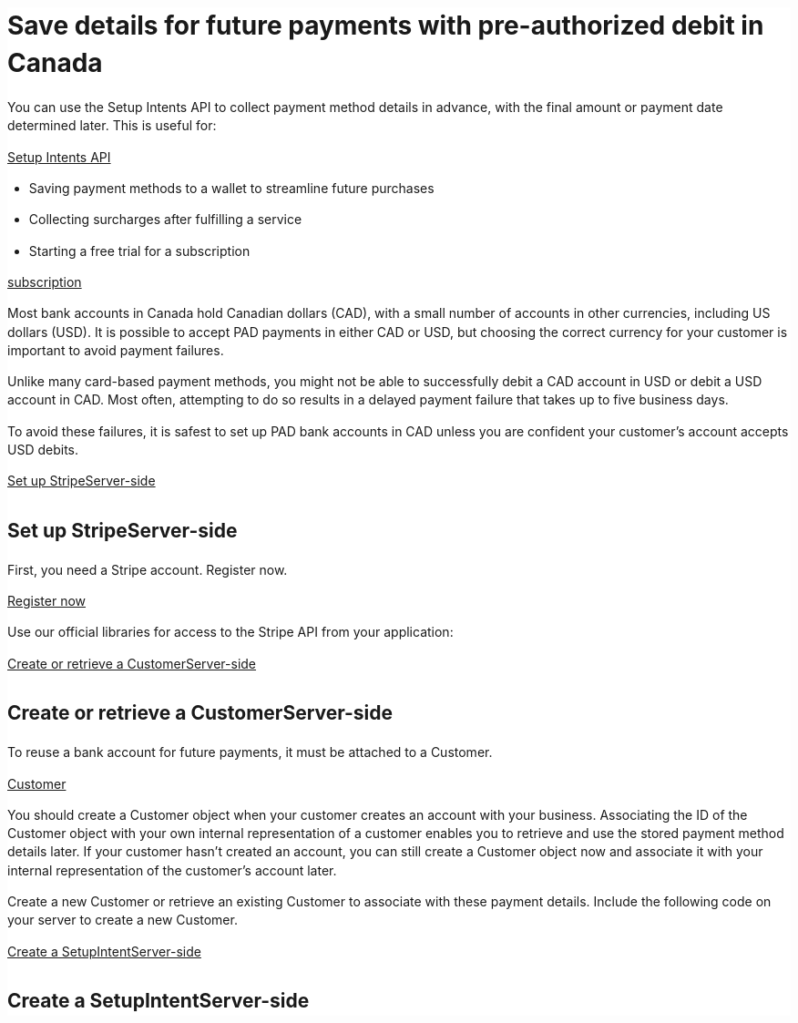 # Save details for future payments with pre-authorized debit in Canada

You can use the Setup Intents API to collect payment method details in advance, with the final amount or payment date determined later. This is useful for:

[Setup Intents API](/payments/setup-intents)

- Saving payment methods to a wallet to streamline future purchases

- Collecting surcharges after fulfilling a service

- Starting a free trial for a subscription

[subscription](/billing/subscriptions/creating)

Most bank accounts in Canada hold Canadian dollars (CAD), with a small number of accounts in other currencies, including US dollars (USD). It is possible to accept PAD payments in either CAD or USD, but choosing the correct currency for your customer is important to avoid payment failures.

Unlike many card-based payment methods, you might not be able to successfully debit a CAD account in USD or debit a USD account in CAD. Most often, attempting to do so results in a delayed payment failure that takes up to five business days.

To avoid these failures, it is safest to set up PAD bank accounts in CAD unless you are confident your customer’s account accepts USD debits.

[Set up StripeServer-side](#web-set-up-stripe)

## Set up StripeServer-side

First, you need a Stripe account. Register now.

[Register now](https://dashboard.stripe.com/register)

Use our official libraries for access to the Stripe API from your application:

[Create or retrieve a CustomerServer-side](#web-create-customer)

## Create or retrieve a CustomerServer-side

To reuse a bank account for future payments, it must be attached to a Customer.

[Customer](/api/customers)

You should create a Customer object when your customer creates an account with your business. Associating the ID of the Customer object with your own internal representation of a customer enables you to retrieve and use the stored payment method details later. If your customer hasn’t created an account, you can still create a Customer object now and associate it with your internal representation of the customer’s account later.

Create a new Customer or retrieve an existing Customer to associate with these payment details. Include the following code on your server to create a new Customer.

[Create a SetupIntentServer-side](#web-create-setup-intent)

## Create a SetupIntentServer-side
